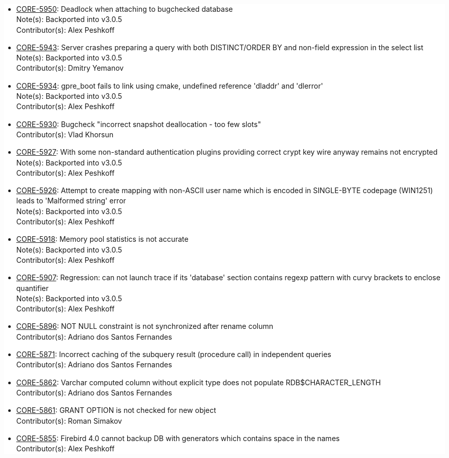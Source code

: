 * [CORE-5950](http://tracker.firebirdsql.org/browse/CORE-5950): Deadlock when attaching to bugchecked database  
  Note(s): Backported into v3.0.5  
  Contributor(s): Alex Peshkoff

* [CORE-5943](http://tracker.firebirdsql.org/browse/CORE-5943): Server crashes preparing a query with both DISTINCT/ORDER BY and non-field expression in the select list  
  Note(s): Backported into v3.0.5  
  Contributor(s): Dmitry Yemanov

* [CORE-5934](http://tracker.firebirdsql.org/browse/CORE-5934): gpre_boot fails to link using cmake, undefined reference 'dladdr' and 'dlerror'  
  Note(s): Backported into v3.0.5  
  Contributor(s): Alex Peshkoff

* [CORE-5930](http://tracker.firebirdsql.org/browse/CORE-5930): Bugcheck "incorrect snapshot deallocation - too few slots"  
  Contributor(s): Vlad Khorsun

* [CORE-5927](http://tracker.firebirdsql.org/browse/CORE-5927): With some non-standard authentication plugins providing correct crypt key wire anyway remains not encrypted  
  Note(s): Backported into v3.0.5  
  Contributor(s): Alex Peshkoff

* [CORE-5926](http://tracker.firebirdsql.org/browse/CORE-5926): Attempt to create mapping with non-ASCII user name which is encoded in SINGLE-BYTE codepage (WIN1251) leads to 'Malformed string' error  
  Note(s): Backported into v3.0.5  
  Contributor(s): Alex Peshkoff

* [CORE-5918](http://tracker.firebirdsql.org/browse/CORE-5918): Memory pool statistics is not accurate  
  Note(s): Backported into v3.0.5  
  Contributor(s): Alex Peshkoff

* [CORE-5907](http://tracker.firebirdsql.org/browse/CORE-5907): Regression: can not launch trace if its 'database' section contains regexp pattern with curvy brackets to enclose quantifier  
  Note(s): Backported into v3.0.5  
  Contributor(s): Alex Peshkoff

* [CORE-5896](http://tracker.firebirdsql.org/browse/CORE-5896): NOT NULL constraint is not synchronized after rename column  
  Contributor(s): Adriano dos Santos Fernandes

* [CORE-5871](http://tracker.firebirdsql.org/browse/CORE-5871): Incorrect caching of the subquery result (procedure call) in independent queries  
  Contributor(s): Adriano dos Santos Fernandes

* [CORE-5862](http://tracker.firebirdsql.org/browse/CORE-5862): Varchar computed column without explicit type does not populate RDB$CHARACTER_LENGTH  
  Contributor(s): Adriano dos Santos Fernandes

* [CORE-5861](http://tracker.firebirdsql.org/browse/CORE-5861): GRANT OPTION is not checked for new object  
  Contributor(s): Roman Simakov

* [CORE-5855](http://tracker.firebirdsql.org/browse/CORE-5855): Firebird 4.0 cannot backup DB with generators which contains space in the names  
  Contributor(s): Alex Peshkoff
